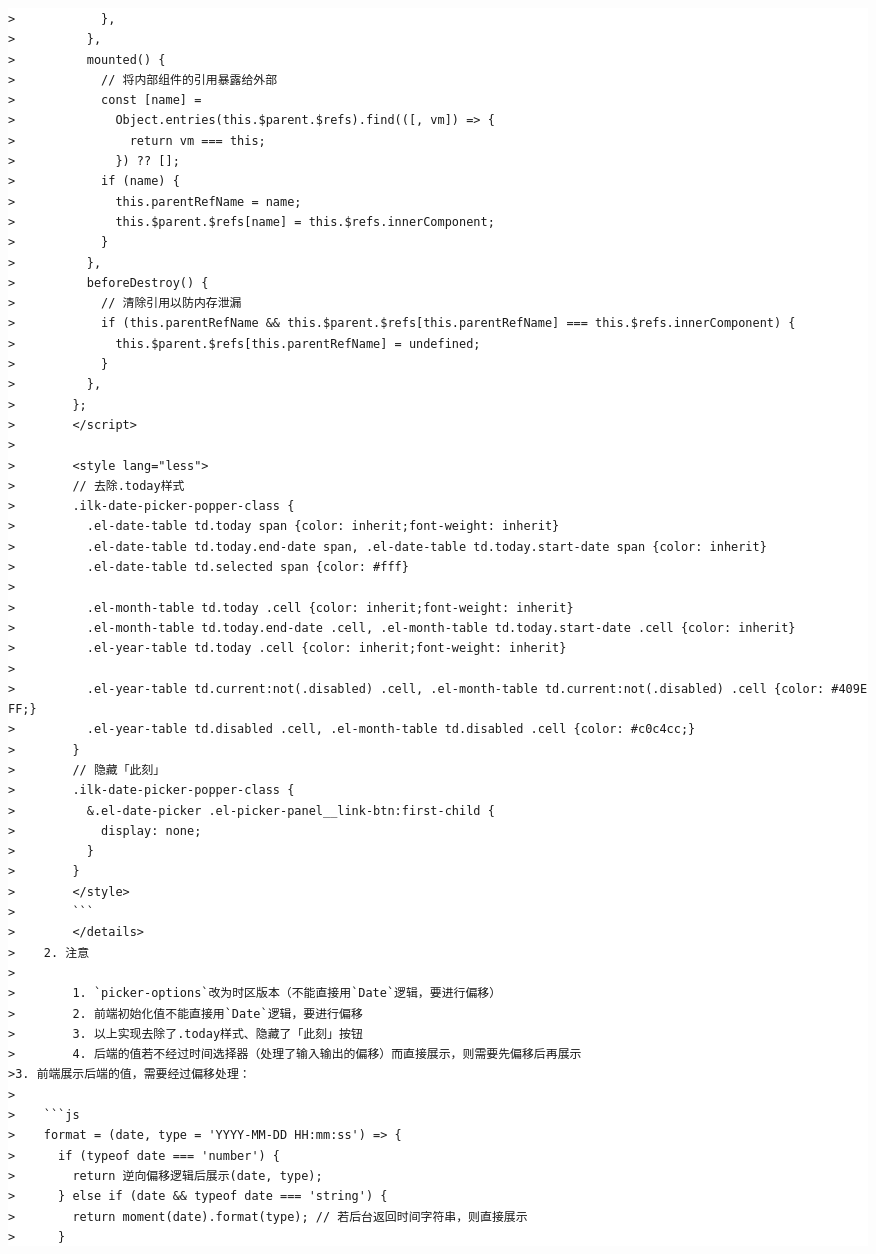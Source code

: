     >            },
    >          },
    >          mounted() {
    >            // 将内部组件的引用暴露给外部
    >            const [name] =
    >              Object.entries(this.$parent.$refs).find(([, vm]) => {
    >                return vm === this;
    >              }) ?? [];
    >            if (name) {
    >              this.parentRefName = name;
    >              this.$parent.$refs[name] = this.$refs.innerComponent;
    >            }
    >          },
    >          beforeDestroy() {
    >            // 清除引用以防内存泄漏
    >            if (this.parentRefName && this.$parent.$refs[this.parentRefName] === this.$refs.innerComponent) {
    >              this.$parent.$refs[this.parentRefName] = undefined;
    >            }
    >          },
    >        };
    >        </script>
    >
    >        <style lang="less">
    >        // 去除.today样式
    >        .ilk-date-picker-popper-class {
    >          .el-date-table td.today span {color: inherit;font-weight: inherit}
    >          .el-date-table td.today.end-date span, .el-date-table td.today.start-date span {color: inherit}
    >          .el-date-table td.selected span {color: #fff}
    >
    >          .el-month-table td.today .cell {color: inherit;font-weight: inherit}
    >          .el-month-table td.today.end-date .cell, .el-month-table td.today.start-date .cell {color: inherit}
    >          .el-year-table td.today .cell {color: inherit;font-weight: inherit}
    >
    >          .el-year-table td.current:not(.disabled) .cell, .el-month-table td.current:not(.disabled) .cell {color: #409EFF;}
    >          .el-year-table td.disabled .cell, .el-month-table td.disabled .cell {color: #c0c4cc;}
    >        }
    >        // 隐藏「此刻」
    >        .ilk-date-picker-popper-class {
    >          &.el-date-picker .el-picker-panel__link-btn:first-child {
    >            display: none;
    >          }
    >        }
    >        </style>
    >        ```
    >        </details>
    >    2. 注意
    >
    >        1. `picker-options`改为时区版本（不能直接用`Date`逻辑，要进行偏移）
    >        2. 前端初始化值不能直接用`Date`逻辑，要进行偏移
    >        3. 以上实现去除了.today样式、隐藏了「此刻」按钮
    >        4. 后端的值若不经过时间选择器（处理了输入输出的偏移）而直接展示，则需要先偏移后再展示
    >3. 前端展示后端的值，需要经过偏移处理：
    >
    >    ```js
    >    format = (date, type = 'YYYY-MM-DD HH:mm:ss') => {
    >      if (typeof date === 'number') {
    >        return 逆向偏移逻辑后展示(date, type);
    >      } else if (date && typeof date === 'string') {
    >        return moment(date).format(type); // 若后台返回时间字符串，则直接展示
    >      }